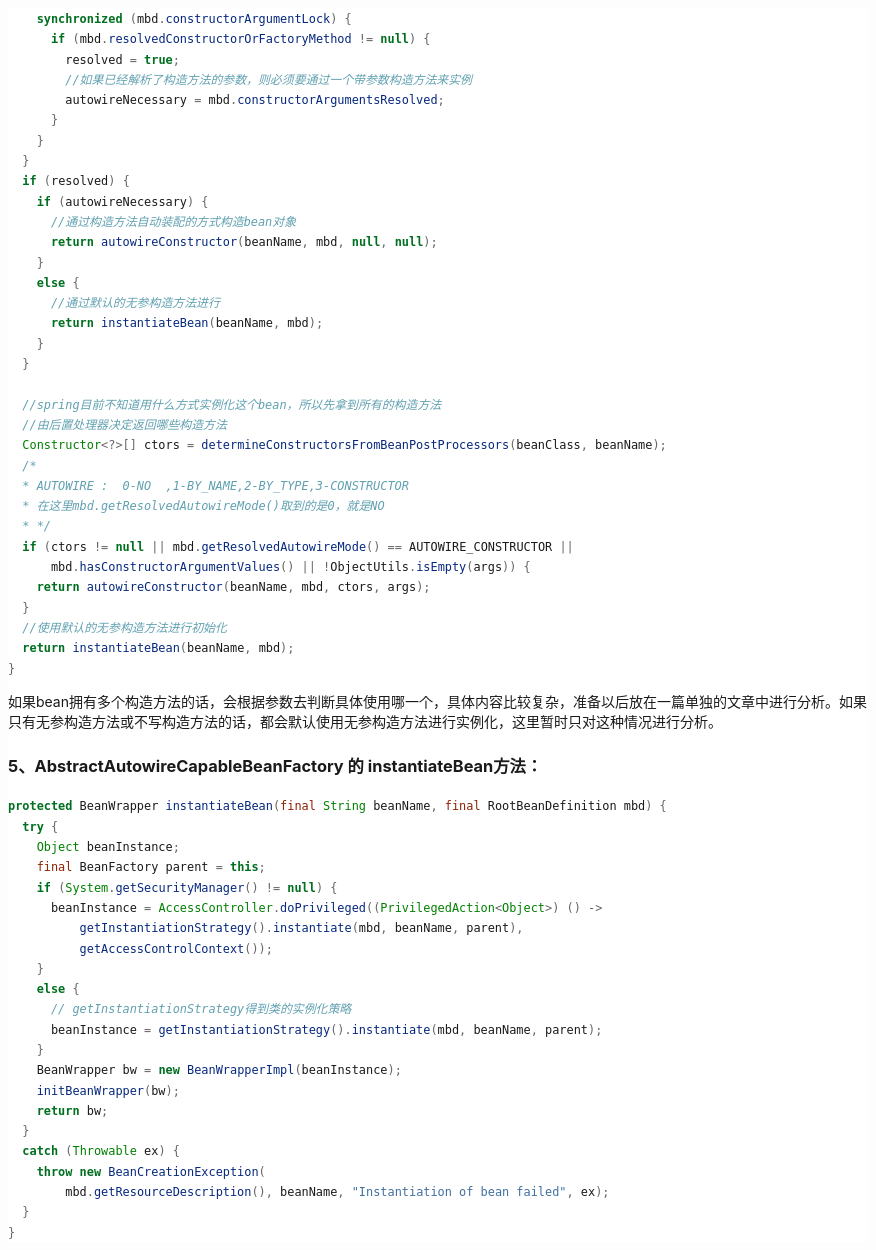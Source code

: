 ```java
    synchronized (mbd.constructorArgumentLock) {
      if (mbd.resolvedConstructorOrFactoryMethod != null) {
        resolved = true;
        //如果已经解析了构造方法的参数，则必须要通过一个带参数构造方法来实例
        autowireNecessary = mbd.constructorArgumentsResolved;
      }
    }
  }
  if (resolved) {
    if (autowireNecessary) {
      //通过构造方法自动装配的方式构造bean对象
      return autowireConstructor(beanName, mbd, null, null);
    }
    else {
      //通过默认的无参构造方法进行
      return instantiateBean(beanName, mbd);
    }
  }

  //spring目前不知道用什么方式实例化这个bean，所以先拿到所有的构造方法
  //由后置处理器决定返回哪些构造方法
  Constructor<?>[] ctors = determineConstructorsFromBeanPostProcessors(beanClass, beanName);
  /*
  * AUTOWIRE :  0-NO  ,1-BY_NAME,2-BY_TYPE,3-CONSTRUCTOR
  * 在这里mbd.getResolvedAutowireMode()取到的是0，就是NO
  * */
  if (ctors != null || mbd.getResolvedAutowireMode() == AUTOWIRE_CONSTRUCTOR ||
      mbd.hasConstructorArgumentValues() || !ObjectUtils.isEmpty(args)) {
    return autowireConstructor(beanName, mbd, ctors, args);
  }
  //使用默认的无参构造方法进行初始化
  return instantiateBean(beanName, mbd);
}
```

如果bean拥有多个构造方法的话，会根据参数去判断具体使用哪一个，具体内容比较复杂，准备以后放在一篇单独的文章中进行分析。如果只有无参构造方法或不写构造方法的话，都会默认使用无参构造方法进行实例化，这里暂时只对这种情况进行分析。

### 5、AbstractAutowireCapableBeanFactory 的 instantiateBean方法：

```java
protected BeanWrapper instantiateBean(final String beanName, final RootBeanDefinition mbd) {
  try {
    Object beanInstance;
    final BeanFactory parent = this;
    if (System.getSecurityManager() != null) {
      beanInstance = AccessController.doPrivileged((PrivilegedAction<Object>) () ->
          getInstantiationStrategy().instantiate(mbd, beanName, parent),
          getAccessControlContext());
    }
    else {
      // getInstantiationStrategy得到类的实例化策略
      beanInstance = getInstantiationStrategy().instantiate(mbd, beanName, parent);
    }
    BeanWrapper bw = new BeanWrapperImpl(beanInstance);
    initBeanWrapper(bw);
    return bw;
  }
  catch (Throwable ex) {
    throw new BeanCreationException(
        mbd.getResourceDescription(), beanName, "Instantiation of bean failed", ex);
  }
}
```